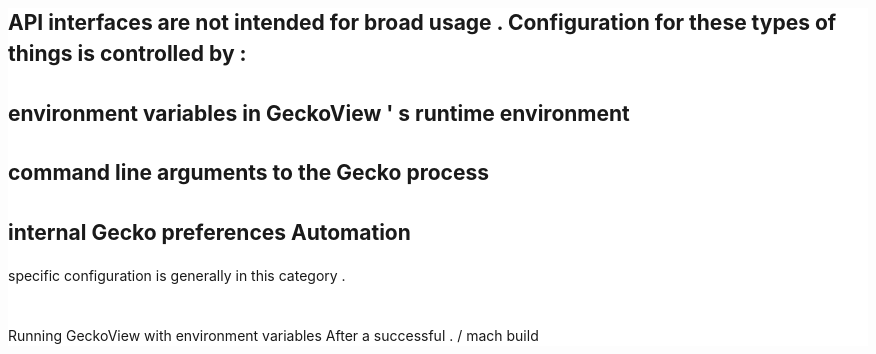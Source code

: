 API
interfaces
are
not
intended
for
broad
usage
.
Configuration
for
these
types
of
things
is
controlled
by
:
-
environment
variables
in
GeckoView
'
s
runtime
environment
-
command
line
arguments
to
the
Gecko
process
-
internal
Gecko
preferences
Automation
-
specific
configuration
is
generally
in
this
category
.
#
#
Running
GeckoView
with
environment
variables
After
a
successful
.
/
mach
build